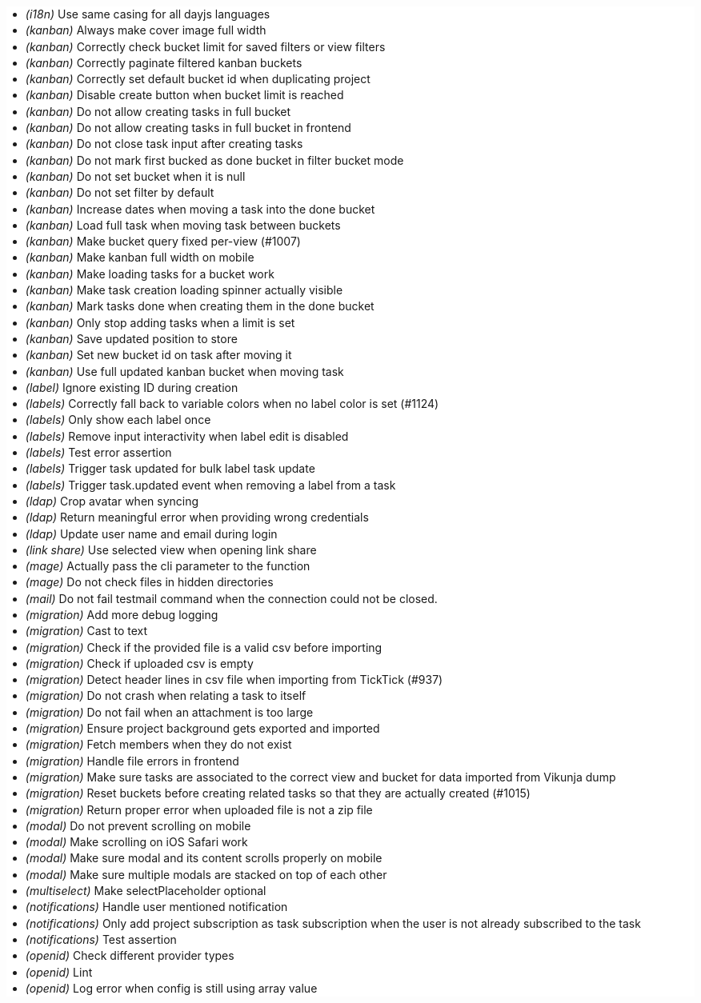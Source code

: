 * *(i18n)* Use same casing for all dayjs languages
* *(kanban)* Always make cover image full width
* *(kanban)* Correctly check bucket limit for saved filters or view filters
* *(kanban)* Correctly paginate filtered kanban buckets
* *(kanban)* Correctly set default bucket id when duplicating project
* *(kanban)* Disable create button when bucket limit is reached
* *(kanban)* Do not allow creating tasks in full bucket
* *(kanban)* Do not allow creating tasks in full bucket in frontend
* *(kanban)* Do not close task input after creating tasks
* *(kanban)* Do not mark first bucked as done bucket in filter bucket mode
* *(kanban)* Do not set bucket when it is null
* *(kanban)* Do not set filter by default
* *(kanban)* Increase dates when moving a task into the done bucket
* *(kanban)* Load full task when moving task between buckets
* *(kanban)* Make bucket query fixed per-view (#1007)
* *(kanban)* Make kanban full width on mobile
* *(kanban)* Make loading tasks for a bucket work
* *(kanban)* Make task creation loading spinner actually visible
* *(kanban)* Mark tasks done when creating them in the done bucket
* *(kanban)* Only stop adding tasks when a limit is set
* *(kanban)* Save updated position to store
* *(kanban)* Set new bucket id on task after moving it
* *(kanban)* Use full updated kanban bucket when moving task
* *(label)* Ignore existing ID during creation
* *(labels)* Correctly fall back to variable colors when no label color is set (#1124)
* *(labels)* Only show each label once
* *(labels)* Remove input interactivity when label edit is disabled
* *(labels)* Test error assertion
* *(labels)* Trigger task updated for bulk label task update
* *(labels)* Trigger task.updated event when removing a label from a task
* *(ldap)* Crop avatar when syncing
* *(ldap)* Return meaningful error when providing wrong credentials
* *(ldap)* Update user name and email during login
* *(link share)* Use selected view when opening link share
* *(mage)* Actually pass the cli parameter to the function
* *(mage)* Do not check files in hidden directories
* *(mail)* Do not fail testmail command when the connection could not be closed.
* *(migration)* Add more debug logging
* *(migration)* Cast to text
* *(migration)* Check if the provided file is a valid csv before importing
* *(migration)* Check if uploaded csv is empty
* *(migration)* Detect header lines in csv file when importing from TickTick (#937)
* *(migration)* Do not crash when relating a task to itself
* *(migration)* Do not fail when an attachment is too large
* *(migration)* Ensure project background gets exported and imported
* *(migration)* Fetch members when they do not exist
* *(migration)* Handle file errors in frontend
* *(migration)* Make sure tasks are associated to the correct view and bucket for data imported from Vikunja dump
* *(migration)* Reset buckets before creating related tasks so that they are actually created (#1015)
* *(migration)* Return proper error when uploaded file is not a zip file
* *(modal)* Do not prevent scrolling on mobile
* *(modal)* Make scrolling on iOS Safari work
* *(modal)* Make sure modal and its content scrolls properly on mobile
* *(modal)* Make sure multiple modals are stacked on top of each other
* *(multiselect)* Make selectPlaceholder optional
* *(notifications)* Handle user mentioned notification
* *(notifications)* Only add project subscription as task subscription when the user is not already subscribed to the task
* *(notifications)* Test assertion
* *(openid)* Check different provider types
* *(openid)* Lint
* *(openid)* Log error when config is still using array value